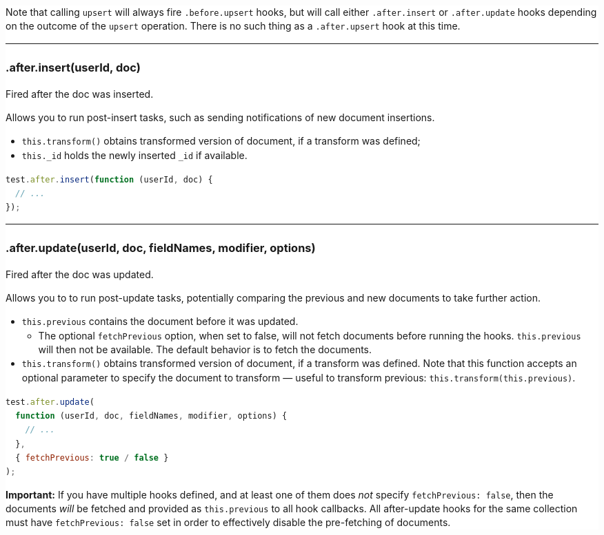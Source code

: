 Note that calling `upsert` will always fire `.before.upsert` hooks, but will
call either `.after.insert` or `.after.update` hooks depending on the outcome of
the `upsert` operation. There is no such thing as a `.after.upsert` hook at this
time.

---

### .after.insert(userId, doc)

Fired after the doc was inserted.

Allows you to run post-insert tasks, such as sending notifications
of new document insertions.

- `this.transform()` obtains transformed version of document, if a transform was
  defined;
- `this._id` holds the newly inserted `_id` if available.

```javascript
test.after.insert(function (userId, doc) {
  // ...
});
```

---

### .after.update(userId, doc, fieldNames, modifier, options)

Fired after the doc was updated.

Allows you to to run post-update tasks, potentially comparing the
previous and new documents to take further action.

- `this.previous` contains the document before it was updated.
  - The optional `fetchPrevious` option, when set to false, will not fetch
    documents before running the hooks. `this.previous` will then not be
    available. The default behavior is to fetch the documents.
- `this.transform()` obtains transformed version of document, if a transform was
  defined. Note that this function accepts an optional parameter to specify the
  document to transform — useful to transform previous:
  `this.transform(this.previous)`.

```javascript
test.after.update(
  function (userId, doc, fieldNames, modifier, options) {
    // ...
  },
  { fetchPrevious: true / false }
);
```

**Important:** If you have multiple hooks defined, and at least one of them does
_not_ specify `fetchPrevious: false`, then the documents _will_ be fetched
and provided as `this.previous` to all hook callbacks. All after-update hooks
for the same collection must have `fetchPrevious: false` set in order to
effectively disable the pre-fetching of documents.

